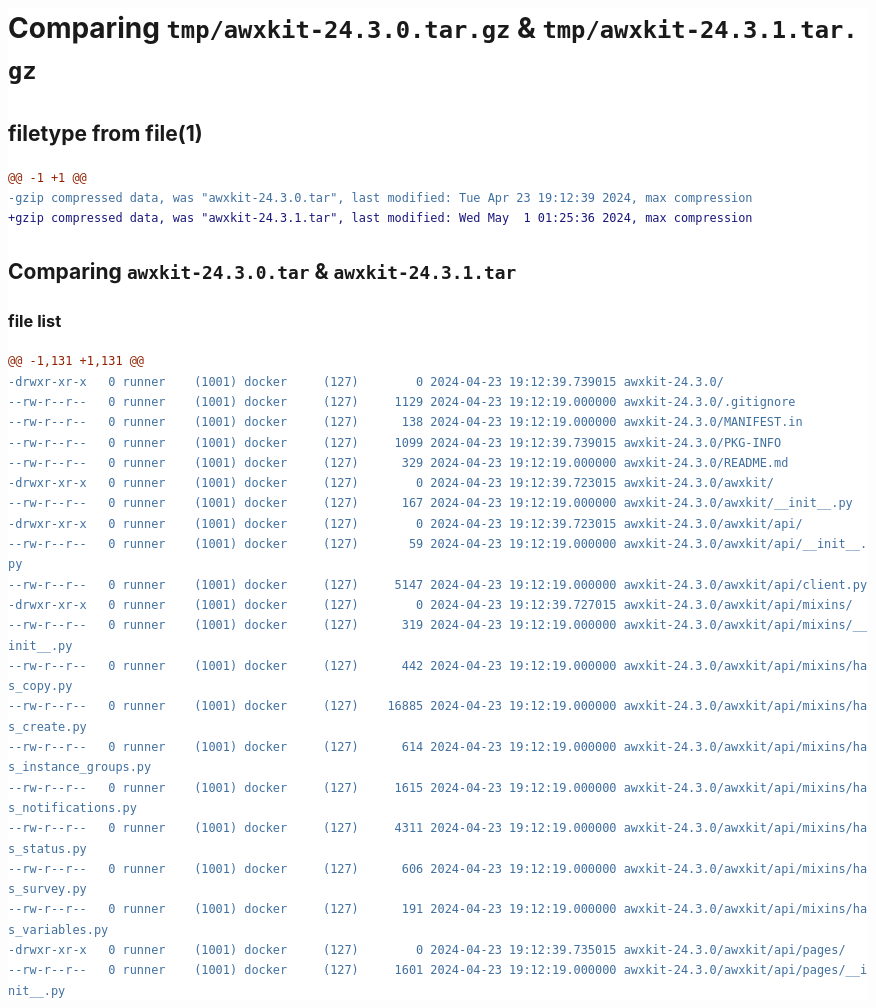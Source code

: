 # Comparing `tmp/awxkit-24.3.0.tar.gz` & `tmp/awxkit-24.3.1.tar.gz`

## filetype from file(1)

```diff
@@ -1 +1 @@
-gzip compressed data, was "awxkit-24.3.0.tar", last modified: Tue Apr 23 19:12:39 2024, max compression
+gzip compressed data, was "awxkit-24.3.1.tar", last modified: Wed May  1 01:25:36 2024, max compression
```

## Comparing `awxkit-24.3.0.tar` & `awxkit-24.3.1.tar`

### file list

```diff
@@ -1,131 +1,131 @@
-drwxr-xr-x   0 runner    (1001) docker     (127)        0 2024-04-23 19:12:39.739015 awxkit-24.3.0/
--rw-r--r--   0 runner    (1001) docker     (127)     1129 2024-04-23 19:12:19.000000 awxkit-24.3.0/.gitignore
--rw-r--r--   0 runner    (1001) docker     (127)      138 2024-04-23 19:12:19.000000 awxkit-24.3.0/MANIFEST.in
--rw-r--r--   0 runner    (1001) docker     (127)     1099 2024-04-23 19:12:39.739015 awxkit-24.3.0/PKG-INFO
--rw-r--r--   0 runner    (1001) docker     (127)      329 2024-04-23 19:12:19.000000 awxkit-24.3.0/README.md
-drwxr-xr-x   0 runner    (1001) docker     (127)        0 2024-04-23 19:12:39.723015 awxkit-24.3.0/awxkit/
--rw-r--r--   0 runner    (1001) docker     (127)      167 2024-04-23 19:12:19.000000 awxkit-24.3.0/awxkit/__init__.py
-drwxr-xr-x   0 runner    (1001) docker     (127)        0 2024-04-23 19:12:39.723015 awxkit-24.3.0/awxkit/api/
--rw-r--r--   0 runner    (1001) docker     (127)       59 2024-04-23 19:12:19.000000 awxkit-24.3.0/awxkit/api/__init__.py
--rw-r--r--   0 runner    (1001) docker     (127)     5147 2024-04-23 19:12:19.000000 awxkit-24.3.0/awxkit/api/client.py
-drwxr-xr-x   0 runner    (1001) docker     (127)        0 2024-04-23 19:12:39.727015 awxkit-24.3.0/awxkit/api/mixins/
--rw-r--r--   0 runner    (1001) docker     (127)      319 2024-04-23 19:12:19.000000 awxkit-24.3.0/awxkit/api/mixins/__init__.py
--rw-r--r--   0 runner    (1001) docker     (127)      442 2024-04-23 19:12:19.000000 awxkit-24.3.0/awxkit/api/mixins/has_copy.py
--rw-r--r--   0 runner    (1001) docker     (127)    16885 2024-04-23 19:12:19.000000 awxkit-24.3.0/awxkit/api/mixins/has_create.py
--rw-r--r--   0 runner    (1001) docker     (127)      614 2024-04-23 19:12:19.000000 awxkit-24.3.0/awxkit/api/mixins/has_instance_groups.py
--rw-r--r--   0 runner    (1001) docker     (127)     1615 2024-04-23 19:12:19.000000 awxkit-24.3.0/awxkit/api/mixins/has_notifications.py
--rw-r--r--   0 runner    (1001) docker     (127)     4311 2024-04-23 19:12:19.000000 awxkit-24.3.0/awxkit/api/mixins/has_status.py
--rw-r--r--   0 runner    (1001) docker     (127)      606 2024-04-23 19:12:19.000000 awxkit-24.3.0/awxkit/api/mixins/has_survey.py
--rw-r--r--   0 runner    (1001) docker     (127)      191 2024-04-23 19:12:19.000000 awxkit-24.3.0/awxkit/api/mixins/has_variables.py
-drwxr-xr-x   0 runner    (1001) docker     (127)        0 2024-04-23 19:12:39.735015 awxkit-24.3.0/awxkit/api/pages/
--rw-r--r--   0 runner    (1001) docker     (127)     1601 2024-04-23 19:12:19.000000 awxkit-24.3.0/awxkit/api/pages/__init__.py
```